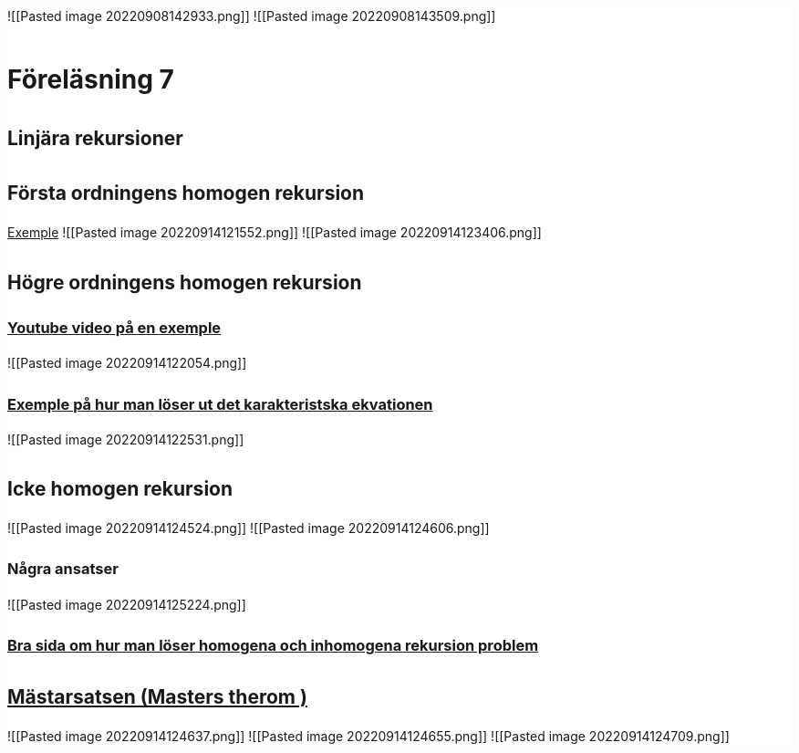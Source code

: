 ![[Pasted image 20220908142933.png]]
![[Pasted image 20220908143509.png]]

# Föreläsning 7
## Linjära rekursioner
## Första ordningens homogen rekursion 
[Exemple](https://math.stackexchange.com/questions/3938343/how-to-solve-first-order-linear-recurrence-relation-using-characteristic-equatio)
![[Pasted image 20220914121552.png]]
![[Pasted image 20220914123406.png]]

## Högre ordningens homogen rekursion 
### [Youtube video på en exemple](https://www.youtube.com/watch?v=d5jTxBNK6OU)

![[Pasted image 20220914122054.png]]
### [Exemple på hur man löser ut det karakteristska ekvationen](https://math.stackexchange.com/questions/166743/how-to-get-the-characteristic-equation)

![[Pasted image 20220914122531.png]]

## Icke homogen rekursion 
![[Pasted image 20220914124524.png]]
![[Pasted image 20220914124606.png]]
### Några ansatser
![[Pasted image 20220914125224.png]]


### [Bra sida om hur man löser homogena och inhomogena rekursion problem](https://www.tutorialspoint.com/discrete_mathematics/discrete_mathematics_recurrence_relation.htm)

## [Mästarsatsen (Masters therom )](https://en.wikipedia.org/wiki/Master_theorem_(analysis_of_algorithms))


![[Pasted image 20220914124637.png]]
![[Pasted image 20220914124655.png]]
![[Pasted image 20220914124709.png]]
